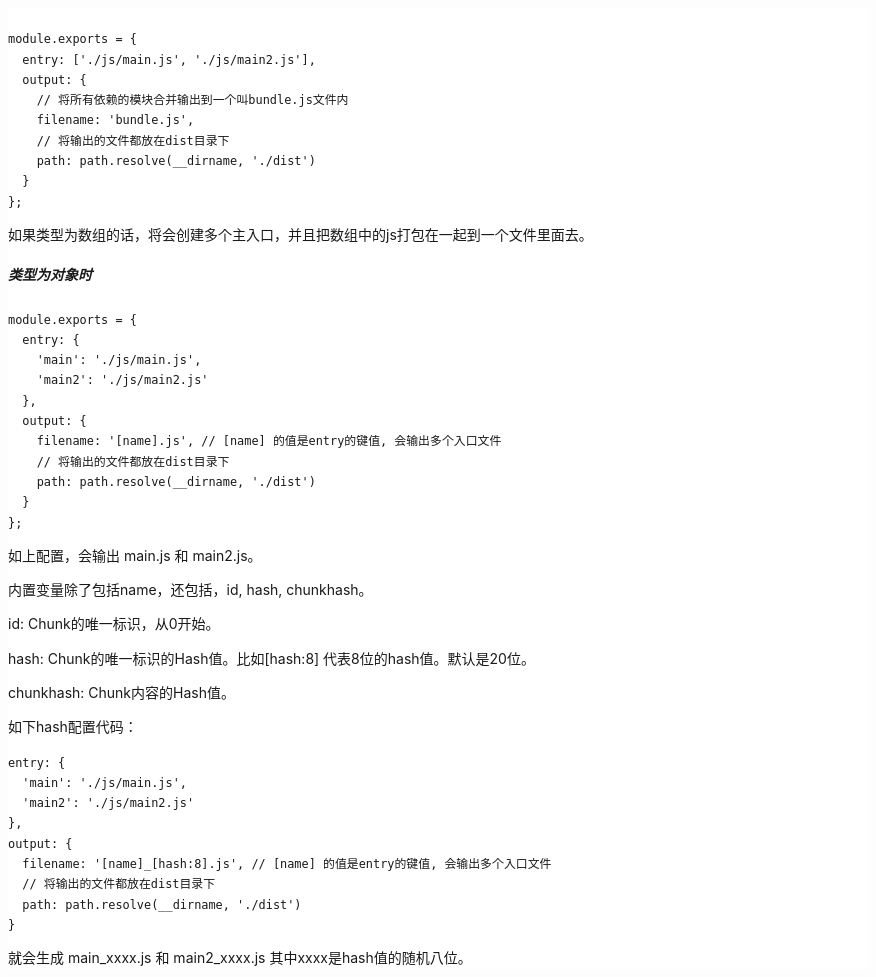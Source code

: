 ```

module.exports = {
  entry: ['./js/main.js', './js/main2.js'],
  output: {
    // 将所有依赖的模块合并输出到一个叫bundle.js文件内
    filename: 'bundle.js',
    // 将输出的文件都放在dist目录下
    path: path.resolve(__dirname, './dist')
  }
};

```

如果类型为数组的话，将会创建多个主入口，并且把数组中的js打包在一起到一个文件里面去。

#####  类型为对象时

```
module.exports = {
  entry: {
    'main': './js/main.js',
    'main2': './js/main2.js'
  },
  output: {
    filename: '[name].js', // [name] 的值是entry的键值, 会输出多个入口文件
    // 将输出的文件都放在dist目录下
    path: path.resolve(__dirname, './dist')
  }
};
```
如上配置，会输出 main.js 和 main2.js。

内置变量除了包括name，还包括，id, hash, chunkhash。

id: Chunk的唯一标识，从0开始。

hash: Chunk的唯一标识的Hash值。比如[hash:8] 代表8位的hash值。默认是20位。

chunkhash: Chunk内容的Hash值。

如下hash配置代码：

```
entry: {
  'main': './js/main.js',
  'main2': './js/main2.js'
},
output: {
  filename: '[name]_[hash:8].js', // [name] 的值是entry的键值, 会输出多个入口文件
  // 将输出的文件都放在dist目录下
  path: path.resolve(__dirname, './dist')
}
```

就会生成 main_xxxx.js 和 main2_xxxx.js 其中xxxx是hash值的随机八位。
